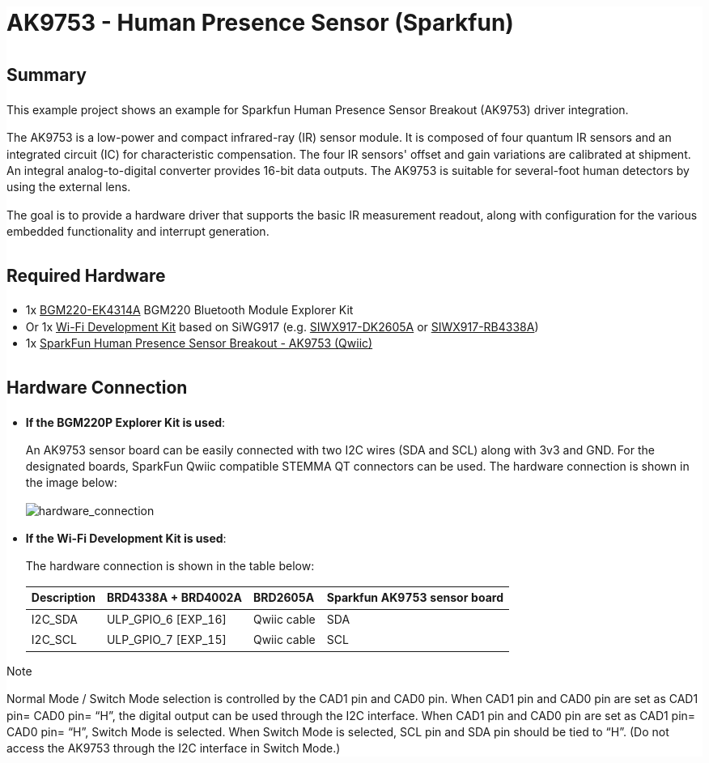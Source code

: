 # AK9753 - Human Presence Sensor (Sparkfun) #

## Summary ##

This example project shows an example for Sparkfun Human Presence Sensor Breakout (AK9753) driver integration.

The AK9753 is a low-power and compact infrared-ray (IR) sensor module. It is composed of four quantum IR sensors and an integrated circuit (IC) for characteristic compensation. The four IR sensors' offset and gain variations are calibrated at shipment. An integral analog-to-digital converter provides
16-bit data outputs. The AK9753 is suitable for several-foot human detectors by using the external lens.

The goal is to provide a hardware driver that supports the basic IR measurement readout, along with configuration for the various embedded functionality and interrupt generation.

## Required Hardware ##

- 1x [BGM220-EK4314A](https://www.silabs.com/development-tools/wireless/bluetooth/bgm220-explorer-kit) BGM220 Bluetooth Module Explorer Kit
- Or 1x [Wi-Fi Development Kit](https://www.silabs.com/development-tools/wireless/wi-fi) based on SiWG917 (e.g. [SIWX917-DK2605A](https://www.silabs.com/development-tools/wireless/wi-fi/siwx917-dk2605a-wifi-6-bluetooth-le-soc-dev-kit) or [SIWX917-RB4338A](https://www.silabs.com/development-tools/wireless/wi-fi/siwx917-rb4338a-wifi-6-bluetooth-le-soc-radio-board))
- 1x [SparkFun Human Presence Sensor Breakout - AK9753 (Qwiic)](https://www.sparkfun.com/products/14349)

## Hardware Connection ##

- **If the BGM220P Explorer Kit is used**:

  An AK9753 sensor board can be easily connected with two I2C wires (SDA and SCL) along with 3v3 and GND. For the designated boards, SparkFun Qwiic compatible STEMMA QT connectors can be used. The hardware connection is shown in the image below:

  ![hardware_connection](image/hardware_connection.png)

- **If the Wi-Fi Development Kit is used**:

  The hardware connection is shown in the table below:

  | Description  | BRD4338A + BRD4002A | BRD2605A | Sparkfun AK9753 sensor board |
  | -------------| ------------------- | ------------ | ------------------ |
  | I2C_SDA      | ULP_GPIO_6 [EXP_16] | Qwiic cable  | SDA                |
  | I2C_SCL      | ULP_GPIO_7 [EXP_15] | Qwiic cable  | SCL                |

> [!NOTE]
> Normal Mode / Switch Mode selection is controlled by the CAD1 pin and CAD0 pin. When CAD1 pin and CAD0 pin are set as CAD1 pin= CAD0 pin= “H”, the digital output can be used through the I2C interface. When CAD1 pin and CAD0 pin are set as CAD1 pin= CAD0 pin= “H”, Switch Mode is selected. When Switch Mode is selected, SCL pin and SDA pin should be tied to “H”. (Do not access the AK9753 through the I2C interface in Switch Mode.)
